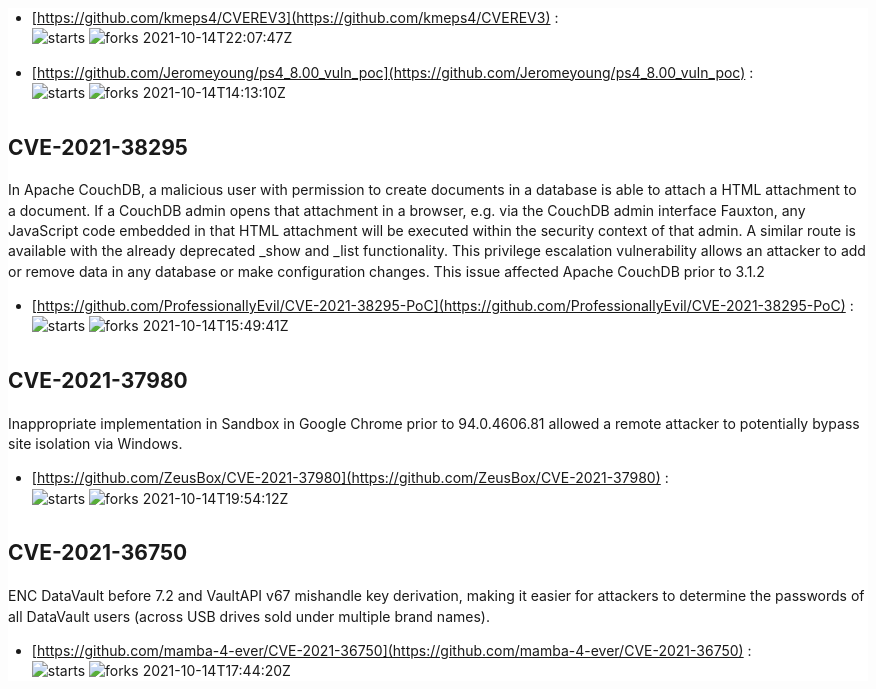 - [https://github.com/kmeps4/CVEREV3](https://github.com/kmeps4/CVEREV3) :  
![starts](https://img.shields.io/github/stars/kmeps4/CVEREV3.svg) 
![forks](https://img.shields.io/github/forks/kmeps4/CVEREV3.svg) 
2021-10-14T22:07:47Z

- [https://github.com/Jeromeyoung/ps4_8.00_vuln_poc](https://github.com/Jeromeyoung/ps4_8.00_vuln_poc) :  
![starts](https://img.shields.io/github/stars/Jeromeyoung/ps4_8.00_vuln_poc.svg) 
![forks](https://img.shields.io/github/forks/Jeromeyoung/ps4_8.00_vuln_poc.svg) 
2021-10-14T14:13:10Z

## CVE-2021-38295
 In Apache CouchDB, a malicious user with permission to create documents in a database is able to attach a HTML attachment to a document. If a CouchDB admin opens that attachment in a browser, e.g. via the CouchDB admin interface Fauxton, any JavaScript code embedded in that HTML attachment will be executed within the security context of that admin. A similar route is available with the already deprecated _show and _list functionality. This privilege escalation vulnerability allows an attacker to add or remove data in any database or make configuration changes. This issue affected Apache CouchDB prior to 3.1.2

- [https://github.com/ProfessionallyEvil/CVE-2021-38295-PoC](https://github.com/ProfessionallyEvil/CVE-2021-38295-PoC) :  
![starts](https://img.shields.io/github/stars/ProfessionallyEvil/CVE-2021-38295-PoC.svg) 
![forks](https://img.shields.io/github/forks/ProfessionallyEvil/CVE-2021-38295-PoC.svg) 
2021-10-14T15:49:41Z

## CVE-2021-37980
 Inappropriate implementation in Sandbox in Google Chrome prior to 94.0.4606.81 allowed a remote attacker to potentially bypass site isolation via Windows.

- [https://github.com/ZeusBox/CVE-2021-37980](https://github.com/ZeusBox/CVE-2021-37980) :  
![starts](https://img.shields.io/github/stars/ZeusBox/CVE-2021-37980.svg) 
![forks](https://img.shields.io/github/forks/ZeusBox/CVE-2021-37980.svg) 
2021-10-14T19:54:12Z

## CVE-2021-36750
 ENC DataVault before 7.2 and VaultAPI v67 mishandle key derivation, making it easier for attackers to determine the passwords of all DataVault users (across USB drives sold under multiple brand names).

- [https://github.com/mamba-4-ever/CVE-2021-36750](https://github.com/mamba-4-ever/CVE-2021-36750) :  
![starts](https://img.shields.io/github/stars/mamba-4-ever/CVE-2021-36750.svg) 
![forks](https://img.shields.io/github/forks/mamba-4-ever/CVE-2021-36750.svg) 
2021-10-14T17:44:20Z
